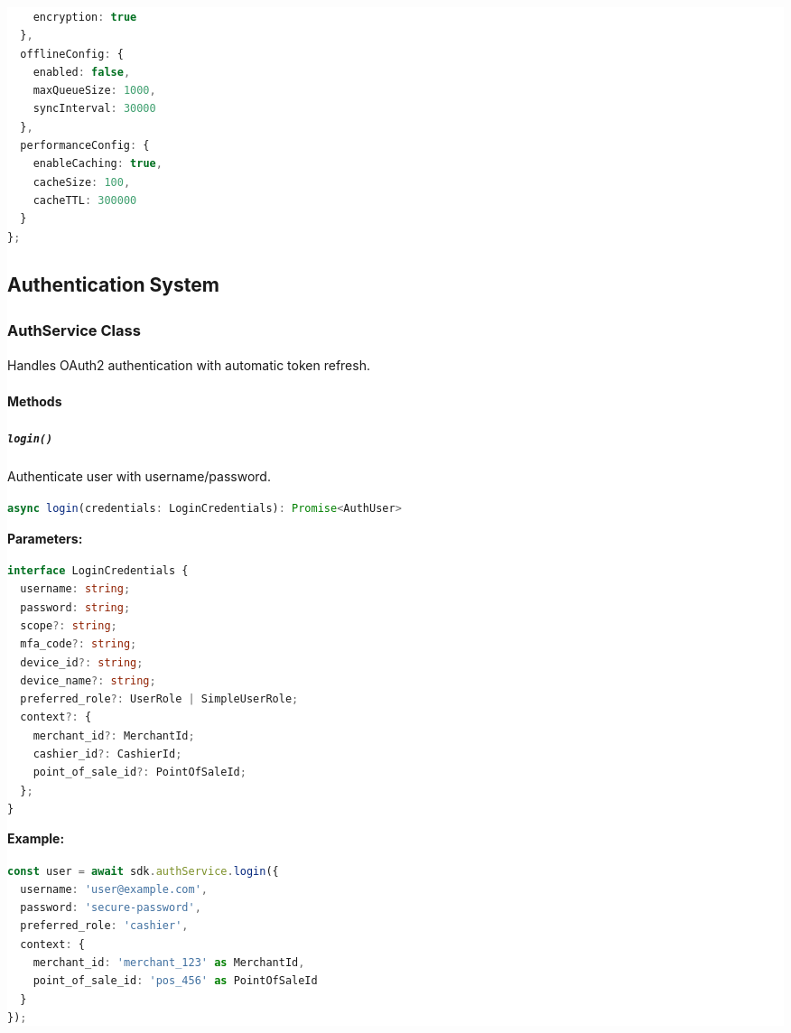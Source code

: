 ```typescript
    encryption: true
  },
  offlineConfig: {
    enabled: false,
    maxQueueSize: 1000,
    syncInterval: 30000
  },
  performanceConfig: {
    enableCaching: true,
    cacheSize: 100,
    cacheTTL: 300000
  }
};
```

## Authentication System

### AuthService Class

Handles OAuth2 authentication with automatic token refresh.

#### Methods

##### `login()`
Authenticate user with username/password.

```typescript
async login(credentials: LoginCredentials): Promise<AuthUser>
```

**Parameters:**
```typescript
interface LoginCredentials {
  username: string;
  password: string;
  scope?: string;
  mfa_code?: string;
  device_id?: string;
  device_name?: string;
  preferred_role?: UserRole | SimpleUserRole;
  context?: {
    merchant_id?: MerchantId;
    cashier_id?: CashierId;
    point_of_sale_id?: PointOfSaleId;
  };
}
```

**Example:**
```typescript
const user = await sdk.authService.login({
  username: 'user@example.com',
  password: 'secure-password',
  preferred_role: 'cashier',
  context: {
    merchant_id: 'merchant_123' as MerchantId,
    point_of_sale_id: 'pos_456' as PointOfSaleId
  }
});
```
